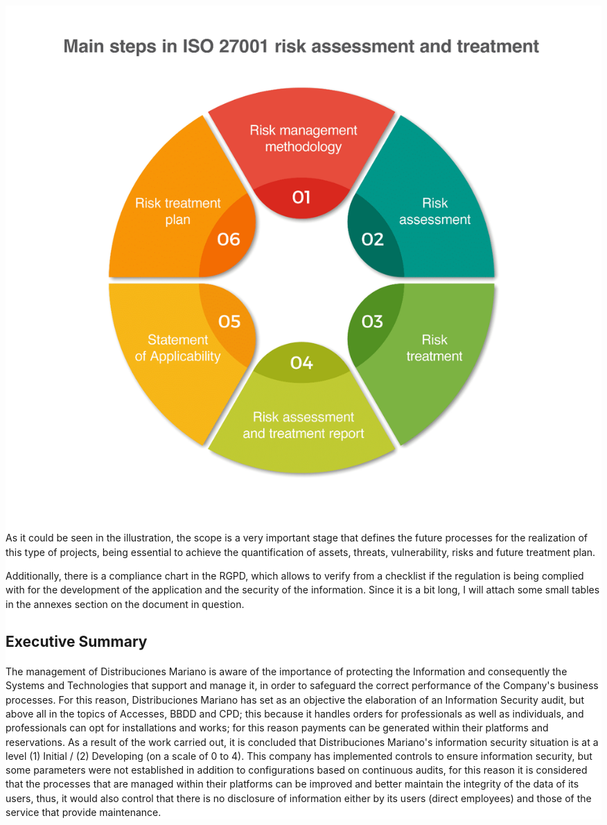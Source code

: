 ![image-20200519201954045](/assets/images/iso-sample/iso-sample-2.png)

As it could be seen in the illustration, the scope is a very important stage that defines the future processes for the realization of this type of projects, being essential to achieve the quantification of assets, threats, vulnerability, risks and future treatment plan.

Additionally, there is a compliance chart in the RGPD, which allows to verify from a checklist if the regulation is being complied with for the development of the application and the security of the information. Since it is a bit long, I will attach some small tables in the annexes section on the document in question.


## Executive Summary
The management of Distribuciones Mariano is aware of the importance of protecting the Information and consequently the Systems and Technologies that support and manage it, in order to safeguard the correct performance of the Company's business processes.
For this reason, Distribuciones Mariano has set as an objective the elaboration of an Information Security audit, but above all in the topics of Accesses, BBDD and CPD; this because it handles orders for professionals as well as individuals, and professionals can opt for installations and works; for this reason payments can be generated within their platforms and reservations. As a result of the work carried out, it is concluded that Distribuciones Mariano's information security situation is at a level (1) Initial / (2) Developing (on a scale of 0 to 4).
This company has implemented controls to ensure information security, but some parameters were not established in addition to configurations based on continuous audits, for this reason it is considered that the processes that are managed within their platforms can be improved and better maintain the integrity of the data of its users, thus, it would also control that there is no disclosure of information either by its users (direct employees) and those of the service that provide maintenance.